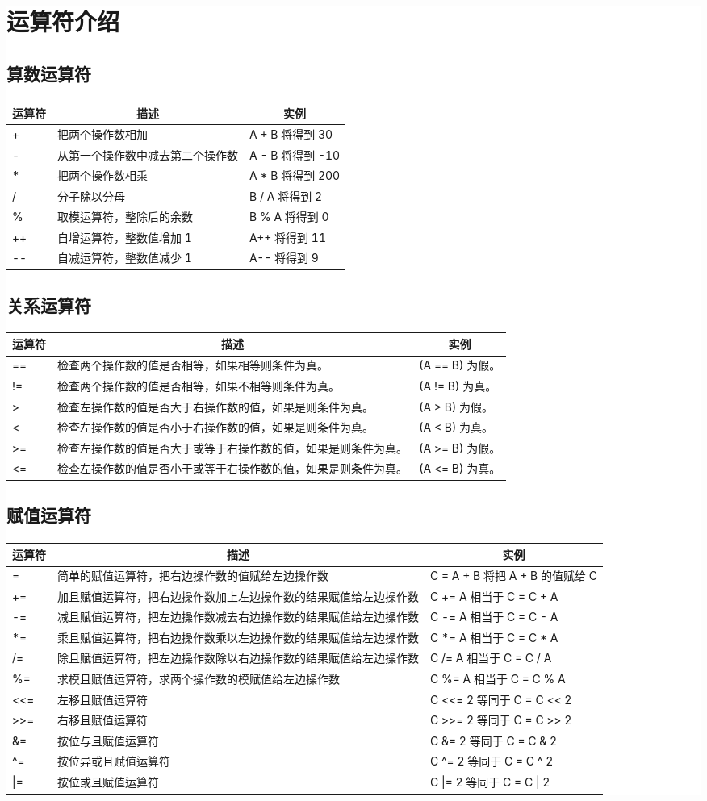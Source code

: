 # 运算符介绍

## 算数运算符
| 运算符 | 描述 | 实例 |
| ------ | ---- | ---- |
| +      | 把两个操作数相加|A + B 将得到 30|
|-|从第一个操作数中减去第二个操作数|A - B 将得到 -10|
|\*|把两个操作数相乘|A * B 将得到 200|
|/|分子除以分母|B / A 将得到 2|
|%|取模运算符，整除后的余数|B % A 将得到 0|
|++|自增运算符，整数值增加 1|A++ 将得到 11|
|--|自减运算符，整数值减少 1|A-- 将得到 9|

## 关系运算符
| 运算符 | 描述 | 实例 | 
| ------ | ---- | ---- |
| == |检查两个操作数的值是否相等，如果相等则条件为真。|(A == B) 为假。|
|!=|检查两个操作数的值是否相等，如果不相等则条件为真。|(A != B) 为真。|
|>|检查左操作数的值是否大于右操作数的值，如果是则条件为真。|(A > B) 为假。|
|<|检查左操作数的值是否小于右操作数的值，如果是则条件为真。|(A < B) 为真。|
|>=|检查左操作数的值是否大于或等于右操作数的值，如果是则条件为真。|(A >= B) 为假。|
|<=|检查左操作数的值是否小于或等于右操作数的值，如果是则条件为真。|(A <= B) 为真。|

## 赋值运算符
| 运算符 | 描述                                             | 实例                            |
| ------ | ------------------------------------------------ | ------------------------------- |
| =      | 简单的赋值运算符，把右边操作数的值赋给左边操作数 | C = A + B 将把 A + B 的值赋给 C | 
| +=     |加且赋值运算符，把右边操作数加上左边操作数的结果赋值给左边操作数|C += A 相当于 C = C + A|
|-=|减且赋值运算符，把左边操作数减去右边操作数的结果赋值给左边操作数|C -= A 相当于 C = C - A|
|\*=|乘且赋值运算符，把右边操作数乘以左边操作数的结果赋值给左边操作数|C \*= A 相当于 C = C \* A|
|/=|除且赋值运算符，把左边操作数除以右边操作数的结果赋值给左边操作数|C /= A 相当于 C = C / A|
|%=|求模且赋值运算符，求两个操作数的模赋值给左边操作数|C %= A 相当于 C = C % A|
|<<=|左移且赋值运算符|C <<= 2 等同于 C = C << 2|
|>>=|右移且赋值运算符|C >>= 2 等同于 C = C >> 2|
|&=|按位与且赋值运算符|C &= 2 等同于 C = C & 2|
|^=|按位异或且赋值运算符|C ^= 2 等同于 C = C ^ 2|
|\|=|按位或且赋值运算符|C \|= 2 等同于 C = C \| 2|

